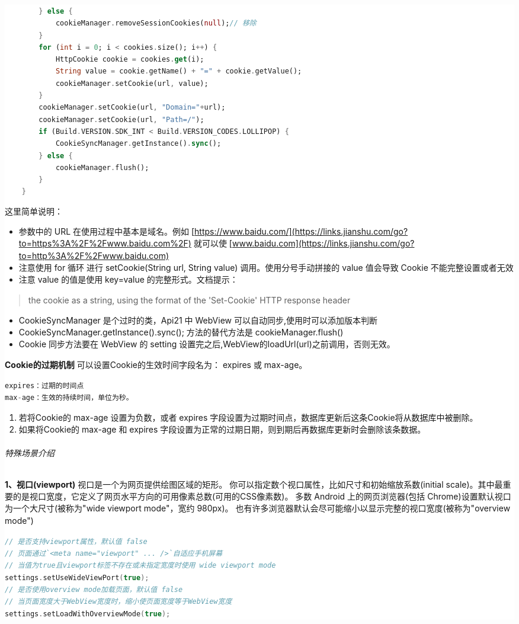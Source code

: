 ```dart
        } else {
            cookieManager.removeSessionCookies(null);// 移除
        }
        for (int i = 0; i < cookies.size(); i++) {
            HttpCookie cookie = cookies.get(i);
            String value = cookie.getName() + "=" + cookie.getValue();
            cookieManager.setCookie(url, value);
        }
        cookieManager.setCookie(url, "Domain="+url);
        cookieManager.setCookie(url, "Path=/");
        if (Build.VERSION.SDK_INT < Build.VERSION_CODES.LOLLIPOP) {
            CookieSyncManager.getInstance().sync();
        } else {
            cookieManager.flush();
        }
    }
```

这里简单说明：

- 参数中的 URL 在使用过程中基本是域名。例如 [https://www.baidu.com/](https://links.jianshu.com/go?to=https%3A%2F%2Fwww.baidu.com%2F) 就可以使 [www.baidu.com](https://links.jianshu.com/go?to=http%3A%2F%2Fwww.baidu.com)
- 注意使用 for 循环 进行 setCookie(String url, String value) 调用。使用分号手动拼接的 value 值会导致 Cookie 不能完整设置或者无效
- 注意 value 的值是使用 key=value 的完整形式。文档提示：

> the cookie as a string, using the format of the 'Set-Cookie' HTTP response header

- CookieSyncManager 是个过时的类，Api21 中 WebView 可以自动同步,使用时可以添加版本判断
- CookieSyncManager.getInstance().sync(); 方法的替代方法是 cookieManager.flush()
- Cookie 同步方法要在 WebView 的 setting 设置完之后,WebView的loadUrl(url)之前调用，否则无效。

**Cookie的过期机制**
 可以设置Cookie的生效时间字段名为： expires 或 max-age。



```swift
expires：过期的时间点
max-age：生效的持续时间，单位为秒。
```

1. 若将Cookie的 max-age 设置为负数，或者 expires 字段设置为过期时间点，数据库更新后这条Cookie将从数据库中被删除。
2. 如果将Cookie的 max-age 和 expires 字段设置为正常的过期日期，则到期后再数据库更新时会删除该条数据。

###### 特殊场景介绍

**1、视口(viewport)**
 视口是一个为网页提供绘图区域的矩形。
 你可以指定数个视口属性，比如尺寸和初始缩放系数(initial scale)。其中最重要的是视口宽度，它定义了网页水平方向的可用像素总数(可用的CSS像素数)。
 多数 Android 上的网页浏览器(包括 Chrome)设置默认视口为一个大尺寸(被称为"wide viewport mode"，宽约 980px)。
 也有许多浏览器默认会尽可能缩小以显示完整的视口宽度(被称为"overview mode")

```cpp
// 是否支持viewport属性，默认值 false
// 页面通过`<meta name="viewport" ... />`自适应手机屏幕
// 当值为true且viewport标签不存在或未指定宽度时使用 wide viewport mode
settings.setUseWideViewPort(true);
// 是否使用overview mode加载页面，默认值 false
// 当页面宽度大于WebView宽度时，缩小使页面宽度等于WebView宽度
settings.setLoadWithOverviewMode(true);
```
